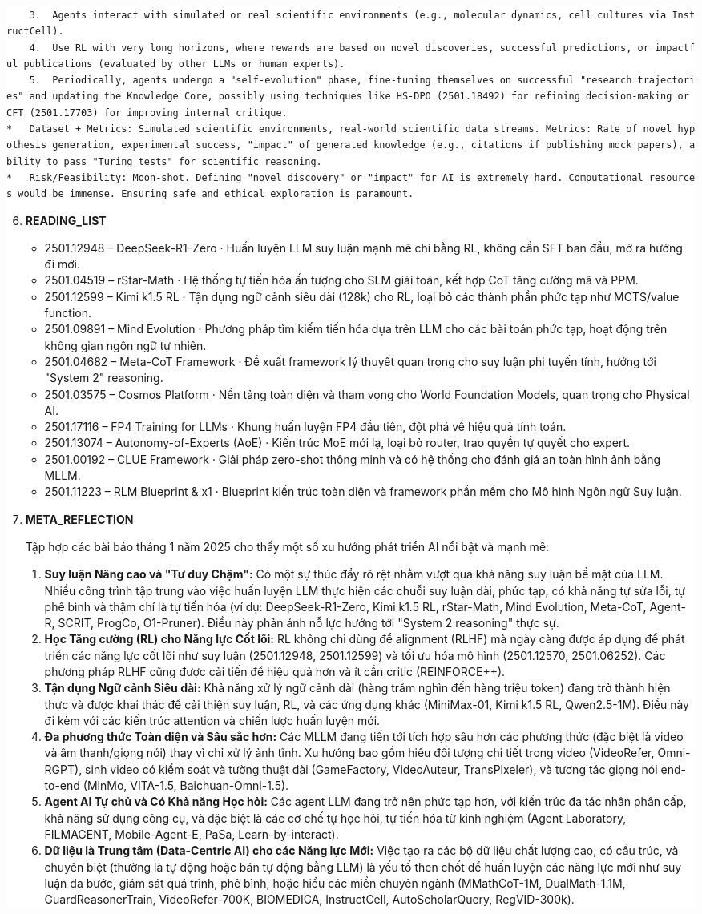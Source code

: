         3.  Agents interact with simulated or real scientific environments (e.g., molecular dynamics, cell cultures via InstructCell).
        4.  Use RL with very long horizons, where rewards are based on novel discoveries, successful predictions, or impactful publications (evaluated by other LLMs or human experts).
        5.  Periodically, agents undergo a "self-evolution" phase, fine-tuning themselves on successful "research trajectories" and updating the Knowledge Core, possibly using techniques like HS-DPO (2501.18492) for refining decision-making or CFT (2501.17703) for improving internal critique.
    *   Dataset + Metrics: Simulated scientific environments, real-world scientific data streams. Metrics: Rate of novel hypothesis generation, experimental success, "impact" of generated knowledge (e.g., citations if publishing mock papers), ability to pass "Turing tests" for scientific reasoning.
    *   Risk/Feasibility: Moon-shot. Defining "novel discovery" or "impact" for AI is extremely hard. Computational resources would be immense. Ensuring safe and ethical exploration is paramount.

6.  **READING_LIST**

    *   2501.12948 – DeepSeek-R1-Zero · Huấn luyện LLM suy luận mạnh mẽ chỉ bằng RL, không cần SFT ban đầu, mở ra hướng đi mới.
    *   2501.04519 – rStar-Math · Hệ thống tự tiến hóa ấn tượng cho SLM giải toán, kết hợp CoT tăng cường mã và PPM.
    *   2501.12599 – Kimi k1.5 RL · Tận dụng ngữ cảnh siêu dài (128k) cho RL, loại bỏ các thành phần phức tạp như MCTS/value function.
    *   2501.09891 – Mind Evolution · Phương pháp tìm kiếm tiến hóa dựa trên LLM cho các bài toán phức tạp, hoạt động trên không gian ngôn ngữ tự nhiên.
    *   2501.04682 – Meta-CoT Framework · Đề xuất framework lý thuyết quan trọng cho suy luận phi tuyến tính, hướng tới "System 2" reasoning.
    *   2501.03575 – Cosmos Platform · Nền tảng toàn diện và tham vọng cho World Foundation Models, quan trọng cho Physical AI.
    *   2501.17116 – FP4 Training for LLMs · Khung huấn luyện FP4 đầu tiên, đột phá về hiệu quả tính toán.
    *   2501.13074 – Autonomy-of-Experts (AoE) · Kiến trúc MoE mới lạ, loại bỏ router, trao quyền tự quyết cho expert.
    *   2501.00192 – CLUE Framework · Giải pháp zero-shot thông minh và có hệ thống cho đánh giá an toàn hình ảnh bằng MLLM.
    *   2501.11223 – RLM Blueprint & x1 · Blueprint kiến trúc toàn diện và framework phần mềm cho Mô hình Ngôn ngữ Suy luận.

7.  **META_REFLECTION**

    Tập hợp các bài báo tháng 1 năm 2025 cho thấy một số xu hướng phát triển AI nổi bật và mạnh mẽ:
    1.  **Suy luận Nâng cao và "Tư duy Chậm":** Có một sự thúc đẩy rõ rệt nhằm vượt qua khả năng suy luận bề mặt của LLM. Nhiều công trình tập trung vào việc huấn luyện LLM thực hiện các chuỗi suy luận dài, phức tạp, có khả năng tự sửa lỗi, tự phê bình và thậm chí là tự tiến hóa (ví dụ: DeepSeek-R1-Zero, Kimi k1.5 RL, rStar-Math, Mind Evolution, Meta-CoT, Agent-R, SCRIT, ProgCo, O1-Pruner). Điều này phản ánh nỗ lực hướng tới "System 2 reasoning" thực sự.
    2.  **Học Tăng cường (RL) cho Năng lực Cốt lõi:** RL không chỉ dùng để alignment (RLHF) mà ngày càng được áp dụng để phát triển các năng lực cốt lõi như suy luận (2501.12948, 2501.12599) và tối ưu hóa mô hình (2501.12570, 2501.06252). Các phương pháp RLHF cũng được cải tiến để hiệu quả hơn và ít cần critic (REINFORCE++).
    3.  **Tận dụng Ngữ cảnh Siêu dài:** Khả năng xử lý ngữ cảnh dài (hàng trăm nghìn đến hàng triệu token) đang trở thành hiện thực và được khai thác để cải thiện suy luận, RL, và các ứng dụng khác (MiniMax-01, Kimi k1.5 RL, Qwen2.5-1M). Điều này đi kèm với các kiến trúc attention và chiến lược huấn luyện mới.
    4.  **Đa phương thức Toàn diện và Sâu sắc hơn:** Các MLLM đang tiến tới tích hợp sâu hơn các phương thức (đặc biệt là video và âm thanh/giọng nói) thay vì chỉ xử lý ảnh tĩnh. Xu hướng bao gồm hiểu đối tượng chi tiết trong video (VideoRefer, Omni-RGPT), sinh video có kiểm soát và tường thuật dài (GameFactory, VideoAuteur, TransPixeler), và tương tác giọng nói end-to-end (MinMo, VITA-1.5, Baichuan-Omni-1.5).
    5.  **Agent AI Tự chủ và Có Khả năng Học hỏi:** Các agent LLM đang trở nên phức tạp hơn, với kiến trúc đa tác nhân phân cấp, khả năng sử dụng công cụ, và đặc biệt là các cơ chế tự học hỏi, tự tiến hóa từ kinh nghiệm (Agent Laboratory, FILMAGENT, Mobile-Agent-E, PaSa, Learn-by-interact).
    6.  **Dữ liệu là Trung tâm (Data-Centric AI) cho các Năng lực Mới:** Việc tạo ra các bộ dữ liệu chất lượng cao, có cấu trúc, và chuyên biệt (thường là tự động hoặc bán tự động bằng LLM) là yếu tố then chốt để huấn luyện các năng lực mới như suy luận đa bước, giám sát quá trình, phê bình, hoặc hiểu các miền chuyên ngành (MMathCoT-1M, DualMath-1.1M, GuardReasonerTrain, VideoRefer-700K, BIOMEDICA, InstructCell, AutoScholarQuery, RegVID-300k).
